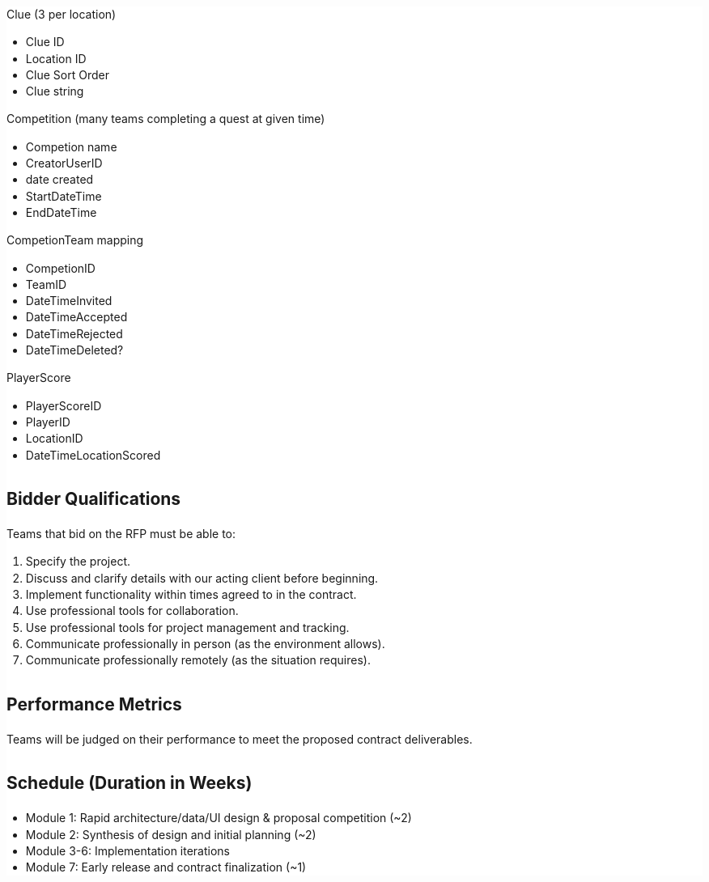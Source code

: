 Clue (3 per location)
 
 - Clue ID
 - Location ID
 - Clue Sort Order
 - Clue string


Competition (many teams completing a quest at given time)

  - Competion name
  - CreatorUserID
  - date created
  - StartDateTime
  - EndDateTime

CompetionTeam mapping

  - CompetionID
  - TeamID
  - DateTimeInvited
  - DateTimeAccepted
  - DateTimeRejected
  - DateTimeDeleted?
  
PlayerScore

- PlayerScoreID
- PlayerID
- LocationID
- DateTimeLocationScored

## Bidder Qualifications

Teams that bid on the RFP must be able to:

1. Specify the project.
1. Discuss and clarify details with our acting client before beginning.
1. Implement functionality within times agreed to in the contract.
1. Use professional tools for collaboration.
1. Use professional tools for project management and tracking. 
1. Communicate professionally in person (as the environment allows).
1. Communicate professionally remotely (as the situation requires).

## Performance Metrics

Teams will be judged on their performance to meet the proposed contract deliverables.

## Schedule (Duration in Weeks)

* Module 1: Rapid architecture/data/UI design & proposal competition (~2)
* Module 2: Synthesis of design and initial planning (~2)
* Module 3-6: Implementation iterations
* Module 7: Early release and contract finalization (~1)
